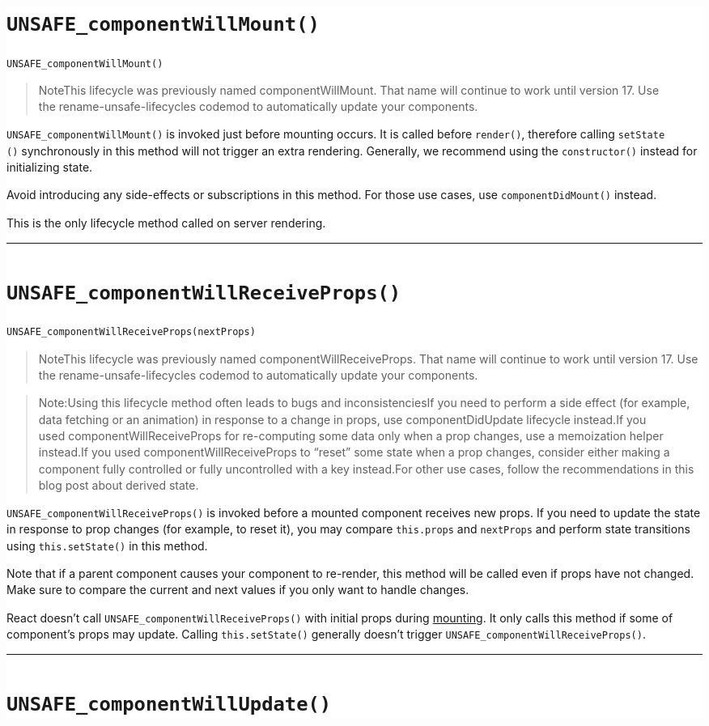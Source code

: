 # `UNSAFE_componentWillMount()`

`UNSAFE_componentWillMount()`

> NoteThis lifecycle was previously named componentWillMount. That name will continue to work until version 17. Use the rename-unsafe-lifecycles codemod to automatically update your components.
> 

`UNSAFE_componentWillMount()` is invoked just before mounting occurs. It is called before `render()`, therefore calling `setState()` synchronously in this method will not trigger an extra rendering. Generally, we recommend using the `constructor()` instead for initializing state.

Avoid introducing any side-effects or subscriptions in this method. For those use cases, use `componentDidMount()` instead.

This is the only lifecycle method called on server rendering.

---

# `UNSAFE_componentWillReceiveProps()`

`UNSAFE_componentWillReceiveProps(nextProps)`

> NoteThis lifecycle was previously named componentWillReceiveProps. That name will continue to work until version 17. Use the rename-unsafe-lifecycles codemod to automatically update your components.
> 

> Note:Using this lifecycle method often leads to bugs and inconsistenciesIf you need to perform a side effect (for example, data fetching or an animation) in response to a change in props, use componentDidUpdate lifecycle instead.If you used componentWillReceiveProps for re-computing some data only when a prop changes, use a memoization helper instead.If you used componentWillReceiveProps to “reset” some state when a prop changes, consider either making a component fully controlled or fully uncontrolled with a key instead.For other use cases, follow the recommendations in this blog post about derived state.
> 

`UNSAFE_componentWillReceiveProps()` is invoked before a mounted component receives new props. If you need to update the state in response to prop changes (for example, to reset it), you may compare `this.props` and `nextProps` and perform state transitions using `this.setState()` in this method.

Note that if a parent component causes your component to re-render, this method will be called even if props have not changed. Make sure to compare the current and next values if you only want to handle changes.

React doesn’t call `UNSAFE_componentWillReceiveProps()` with initial props during [mounting](https://reactjs.org/docs/react-component.html#mounting). It only calls this method if some of component’s props may update. Calling `this.setState()` generally doesn’t trigger `UNSAFE_componentWillReceiveProps()`.

---

# `UNSAFE_componentWillUpdate()`
